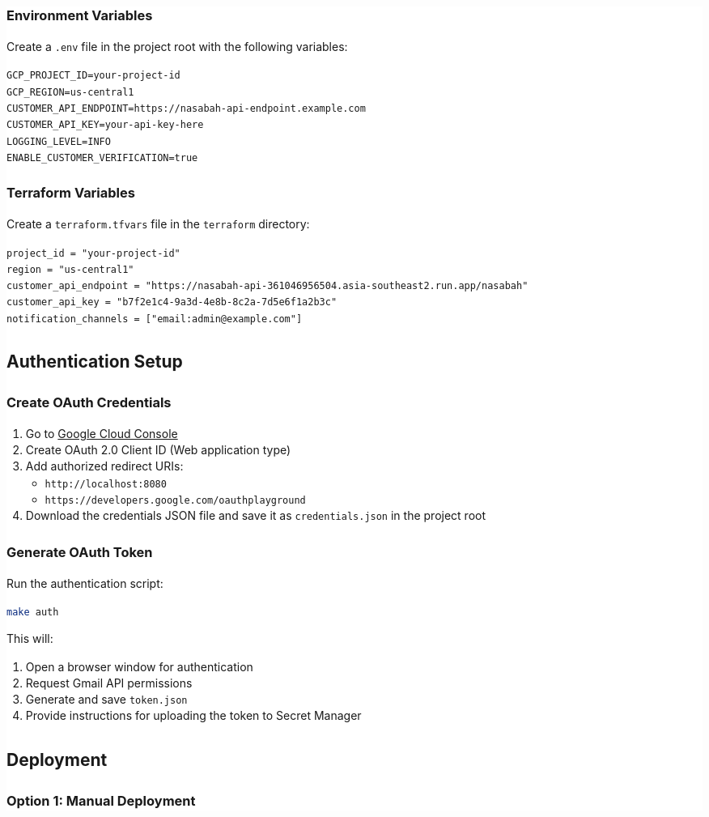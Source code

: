 ### Environment Variables

Create a `.env` file in the project root with the following variables:

```
GCP_PROJECT_ID=your-project-id
GCP_REGION=us-central1
CUSTOMER_API_ENDPOINT=https://nasabah-api-endpoint.example.com
CUSTOMER_API_KEY=your-api-key-here
LOGGING_LEVEL=INFO
ENABLE_CUSTOMER_VERIFICATION=true
```

### Terraform Variables

Create a `terraform.tfvars` file in the `terraform` directory:

```
project_id = "your-project-id"
region = "us-central1"
customer_api_endpoint = "https://nasabah-api-361046956504.asia-southeast2.run.app/nasabah"
customer_api_key = "b7f2e1c4-9a3d-4e8b-8c2a-7d5e6f1a2b3c"
notification_channels = ["email:admin@example.com"]
```

## Authentication Setup

### Create OAuth Credentials

1. Go to [Google Cloud Console](https://console.cloud.google.com/apis/credentials)
2. Create OAuth 2.0 Client ID (Web application type)
3. Add authorized redirect URIs:
   - `http://localhost:8080`
   - `https://developers.google.com/oauthplayground`
4. Download the credentials JSON file and save it as `credentials.json` in the project root

### Generate OAuth Token

Run the authentication script:

```bash
make auth
```

This will:
1. Open a browser window for authentication
2. Request Gmail API permissions
3. Generate and save `token.json`
4. Provide instructions for uploading the token to Secret Manager

## Deployment

### Option 1: Manual Deployment
